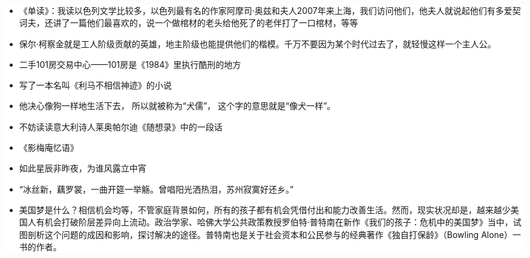 - 《单读》：我读以色列文学比较多，以色列最有名的作家阿摩司·奥兹和夫人2007年来上海，我们访问他们，他夫人就说起他们有多爱契诃夫，还讲了一篇他们最喜欢的，说一个做棺材的老头给他死了的老伴打了一口棺材，等等

- 保尔·柯察金就是工人阶级贡献的英雄，地主阶级也能提供他们的楷模。千万不要因为某个时代过去了，就轻慢这样一个主人公。

- 二手101房交易中心——101房是《1984》里执行酷刑的地方

- 写了一本名叫《利马不相信神迹》的小说

- 他决心像狗一样地生活下去，
所以就被称为“犬儒”，
这个字的意思就是“像犬一样”。

- 不妨读读意大利诗人莱奥帕尔迪《随想录》中的一段话

- 《影梅庵忆语》

- 如此星辰非昨夜，为谁风露立中宵

- “冰丝新，藕罗裳，一曲开筵一举觞。曾唱阳光洒热泪，苏州寂寞好还乡。”

- 美国梦是什么？相信机会均等，不管家庭背景如何，所有的孩子都有机会凭借付出和能力改善生活。然而，现实状况却是，越来越少美国人有机会打破阶层差异向上流动。政治学家、哈佛大学公共政策教授罗伯特·普特南在新作《我们的孩子：危机中的美国梦》当中，试图剖析这个问题的成因和影响，探讨解决的途径。普特南也是关于社会资本和公民参与的经典著作《独自打保龄》（Bowling Alone）一书的作者。
